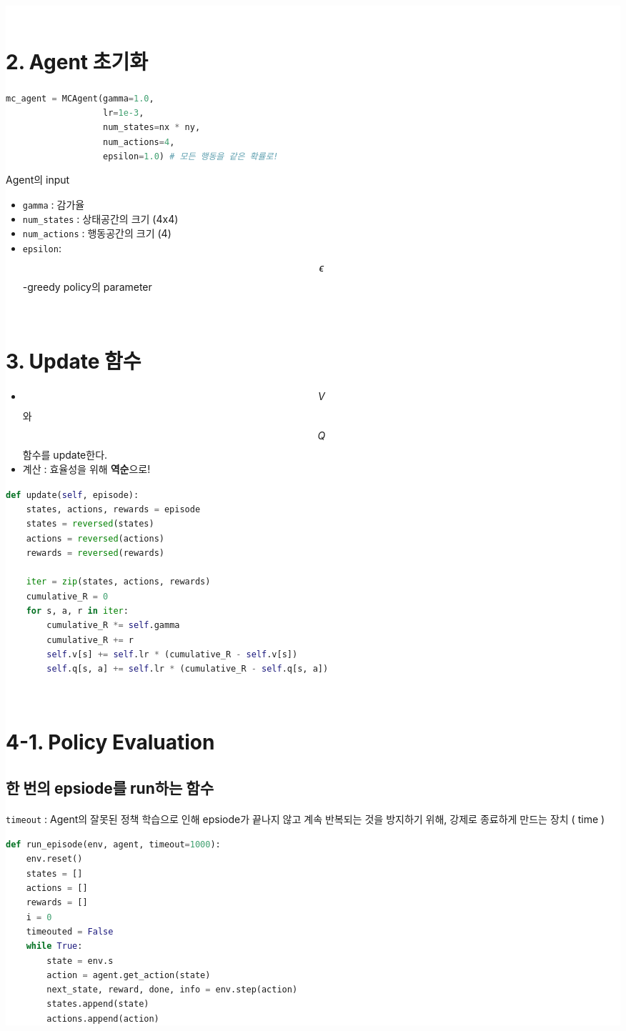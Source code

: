 <br>

# 2. Agent 초기화

```python
mc_agent = MCAgent(gamma=1.0,
                   lr=1e-3,
                   num_states=nx * ny,
                   num_actions=4,
                   epsilon=1.0) # 모든 행동을 같은 확률로!
```

Agent의 input

- `gamma` : 감가율
- `num_states` : 상태공간의 크기 (4x4)
- `num_actions` : 행동공간의 크기 (4)
- `epsilon`: $$\epsilon$$-greedy policy의 parameter

<br>

# 3. Update 함수

- $$V$$와 $$Q$$ 함수를 update한다.
- 계산 : 효율성을 위해 **역순**으로!

```python
def update(self, episode):
    states, actions, rewards = episode
    states = reversed(states)
    actions = reversed(actions)
    rewards = reversed(rewards)

    iter = zip(states, actions, rewards)
    cumulative_R = 0
    for s, a, r in iter:
        cumulative_R *= self.gamma
        cumulative_R += r
        self.v[s] += self.lr * (cumulative_R - self.v[s])
        self.q[s, a] += self.lr * (cumulative_R - self.q[s, a])
```

<br>

# 4-1. Policy Evaluation

## 한 번의 epsiode를 run하는 함수

`timeout`  : Agent의 잘못된 정책 학습으로 인해 epsiode가 끝나지 않고 계속 반복되는 것을 방지하기 위해, 강제로 종료하게 만드는 장치 ( time )

```python
def run_episode(env, agent, timeout=1000):
    env.reset()
    states = []
    actions = []
    rewards = []
    i = 0
    timeouted = False
    while True:
        state = env.s
        action = agent.get_action(state)
        next_state, reward, done, info = env.step(action)
        states.append(state)
        actions.append(action)
```